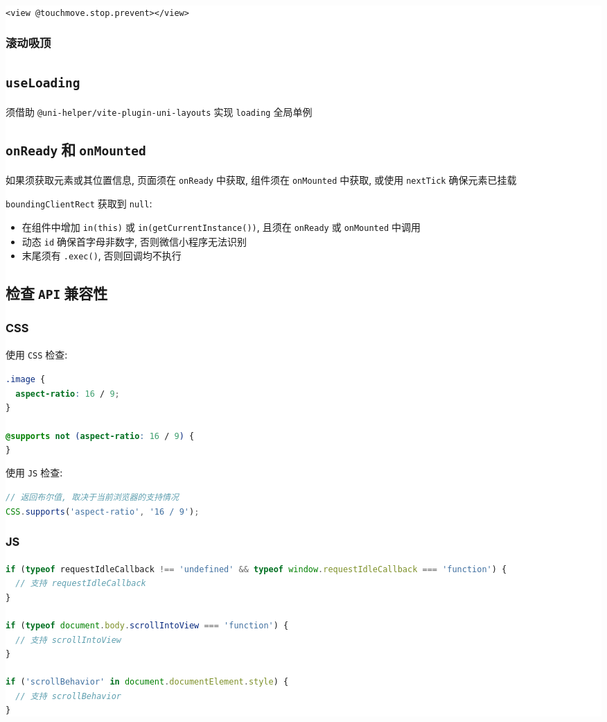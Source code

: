 ```vue
<view @touchmove.stop.prevent></view>
```

### 滚动吸顶

## `useLoading`

须借助 `@uni-helper/vite-plugin-uni-layouts` 实现 `loading` 全局单例

## `onReady` 和 `onMounted`

如果须获取元素或其位置信息, 页面须在 `onReady` 中获取, 组件须在 `onMounted` 中获取, 或使用 `nextTick` 确保元素已挂载

`boundingClientRect` 获取到 `null`:

- 在组件中增加 `in(this)` 或 `in(getCurrentInstance())`, 且须在 `onReady` 或 `onMounted` 中调用
- 动态 `id` 确保首字母非数字, 否则微信小程序无法识别
- 末尾须有 `.exec()`, 否则回调均不执行

## 检查 `API` 兼容性

### CSS

使用 `CSS` 检查:

```css
.image {
  aspect-ratio: 16 / 9;
}

@supports not (aspect-ratio: 16 / 9) {
}
```

使用 `JS` 检查:

```js
// 返回布尔值, 取决于当前浏览器的支持情况
CSS.supports('aspect-ratio', '16 / 9');
```

### JS

```js
if (typeof requestIdleCallback !== 'undefined' && typeof window.requestIdleCallback === 'function') {
  // 支持 requestIdleCallback
}

if (typeof document.body.scrollIntoView === 'function') {
  // 支持 scrollIntoView
}

if ('scrollBehavior' in document.documentElement.style) {
  // 支持 scrollBehavior
}
```
